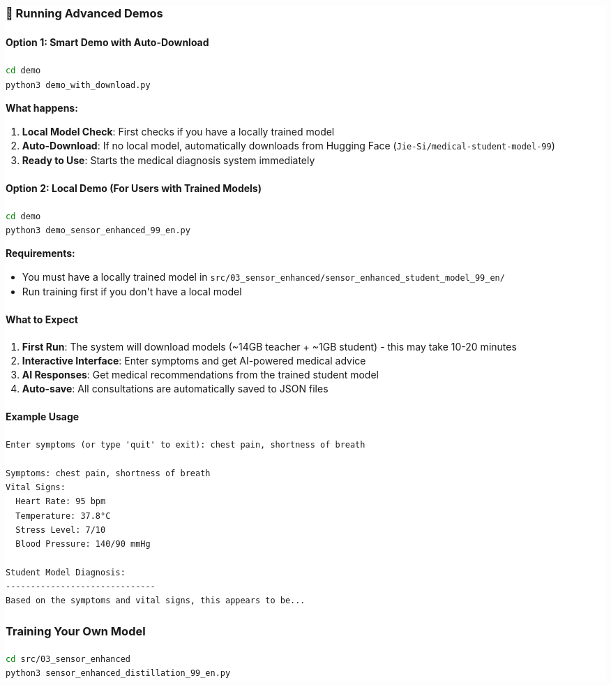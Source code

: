 ### 🎯 Running Advanced Demos

#### Option 1: Smart Demo with Auto-Download
```bash
cd demo
python3 demo_with_download.py
```

**What happens:**
1. **Local Model Check**: First checks if you have a locally trained model
2. **Auto-Download**: If no local model, automatically downloads from Hugging Face (`Jie-Si/medical-student-model-99`)
3. **Ready to Use**: Starts the medical diagnosis system immediately

#### Option 2: Local Demo (For Users with Trained Models)
```bash
cd demo
python3 demo_sensor_enhanced_99_en.py
```

**Requirements:**
- You must have a locally trained model in `src/03_sensor_enhanced/sensor_enhanced_student_model_99_en/`
- Run training first if you don't have a local model

#### What to Expect
1. **First Run**: The system will download models (~14GB teacher + ~1GB student) - this may take 10-20 minutes
2. **Interactive Interface**: Enter symptoms and get AI-powered medical advice
3. **AI Responses**: Get medical recommendations from the trained student model
4. **Auto-save**: All consultations are automatically saved to JSON files

#### Example Usage
```
Enter symptoms (or type 'quit' to exit): chest pain, shortness of breath

Symptoms: chest pain, shortness of breath
Vital Signs:
  Heart Rate: 95 bpm
  Temperature: 37.8°C
  Stress Level: 7/10
  Blood Pressure: 140/90 mmHg

Student Model Diagnosis:
------------------------------
Based on the symptoms and vital signs, this appears to be...
```

###  Training Your Own Model

```bash
cd src/03_sensor_enhanced
python3 sensor_enhanced_distillation_99_en.py
```
